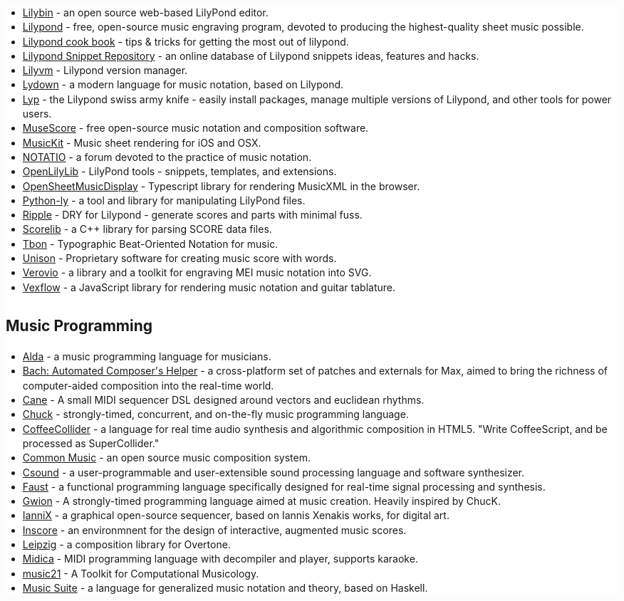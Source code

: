 * [Lilybin](http://lilybin.com/) - an open source web-based LilyPond editor.
* [Lilypond](http://lilypond.org/) - free, open-source music engraving program, devoted to producing the highest-quality sheet music possible.
* [Lilypond cook book](https://github.com/noteflakes/lilypond-cookbook/wiki/) - tips & tricks for getting the most out of lilypond.
* [Lilypond Snippet Repository](http://lsr.di.unimi.it/) - an online database of Lilypond snippets ideas, features and hacks.
* [Lilyvm](https://github.com/olsonpm/lilyvm) - Lilypond version manager.
* [Lydown](https://github.com/ciconia/lydown) - a modern language for music notation, based on Lilypond.
* [Lyp](https://github.com/noteflakes/lyp) - the Lilypond swiss army knife - easily install packages, manage multiple versions of Lilypond, and other tools for power users.
* [MuseScore](https://github.com/musescore/MuseScore) - free open-source music notation and composition software.
* [MusicKit](https://github.com/venturemedia/musickit) - Music sheet rendering for iOS and OSX.
* [NOTATIO](http://notat.io/) - a forum devoted to the practice of music notation.
* [OpenLilyLib](https://github.com/openlilylib/snippets/) - LilyPond tools - snippets, templates, and extensions.
* [OpenSheetMusicDisplay](https://github.com/opensheetmusicdisplay/opensheetmusicdisplay) - Typescript library for rendering MusicXML in the browser.
* [Python-ly](https://pypi.python.org/pypi/python-ly) - a tool and library for manipulating LilyPond files.
* [Ripple](https://github.com/ciconia/ripple/) - DRY for Lilypond - generate scores and parts with minimal fuss.
* [Scorelib](http://scorelib.sapp.org/) - a C++ library for parsing SCORE data files.
* [Tbon](https://github.com/Michael-F-Ellis/tbon) - Typographic Beat-Oriented Notation for music.
* [Unison](https://unisonofficial.com/html/user-documentation.html?title=unison-editor) - Proprietary software for creating music score with words.
* [Verovio](https://github.com/rism-ch/verovio) - a library and a toolkit for engraving MEI music notation into SVG.
* [Vexflow](https://github.com/0xfe/vexflow) - a JavaScript library for rendering music notation and guitar tablature.

## Music Programming

* [Alda](https://github.com/alda-lang/alda) - a music programming language for musicians.
* [Bach: Automated Composer's Helper](http://www.bachproject.net/) - a cross-platform set of patches and externals for Max, aimed to bring the richness of computer-aided composition into the real-time world.
* [Cane](https://github.com/Jackojc/cane) - A small MIDI sequencer DSL designed around vectors and euclidean rhythms.
* [Chuck](https://github.com/ccrma/chuck) - strongly-timed, concurrent, and on-the-fly music programming language.
* [CoffeeCollider](https://github.com/mohayonao/CoffeeCollider) - a language for real time audio synthesis and algorithmic composition in HTML5. "Write CoffeeScript, and be processed as SuperCollider."
* [Common Music](http://commonmusic.sourceforge.net/) - an open source music composition system.
* [Csound](http://csound.github.io/) - a user-programmable and user-extensible sound processing language and software synthesizer.
* [Faust](http://faust.grame.fr/) - a functional programming language specifically designed for real-time signal processing and synthesis.
* [Gwion](https://github.com/Gwion/Gwion) - A strongly-timed programming language aimed at music creation. Heavily inspired by ChucK.
* [IanniX](https://github.com/iannix/IanniX) - a graphical open-source sequencer, based on Iannis Xenakis works, for digital art.
* [Inscore](http://inscore.sourceforge.net/) - an environmnent for the design of interactive, augmented music scores.
* [Leipzig](https://github.com/ctford/leipzig) - a composition library for Overtone.
* [Midica](https://github.com/truj/midica) - MIDI programming language with decompiler and player, supports karaoke.
* [music21](http://web.mit.edu/music21/) - A Toolkit for Computational Musicology.
* [Music Suite](http://music-suite.github.io/docs/ref/) - a language for generalized music notation and theory, based on Haskell.